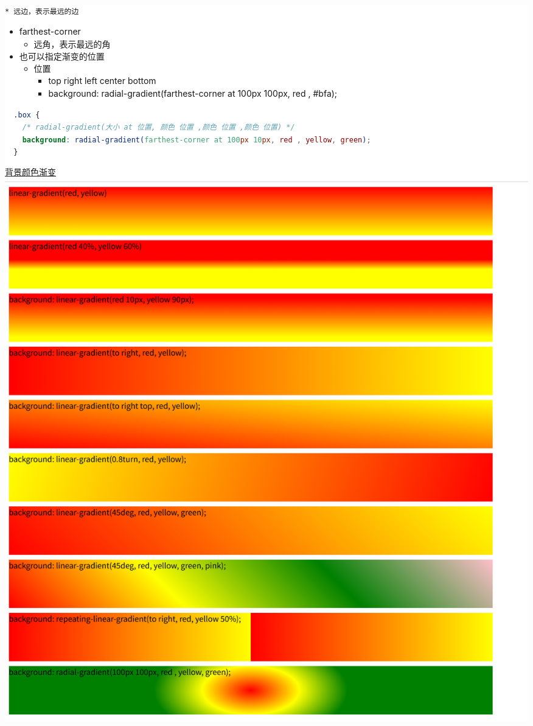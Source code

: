    * 远边，表示最远的边
  * farthest-corner
    * 远角，表示最远的角
* 也可以指定渐变的位置
  * 位置
    * top right left center bottom
    * background: radial-gradient(farthest-corner at 100px 100px, red , #bfa);
```css
  .box {
    /* radial-gradient(大小 at 位置, 颜色 位置 ,颜色 位置 ,颜色 位置) */
    background: radial-gradient(farthest-corner at 100px 10px, red , yellow, green);
  }
```
[背景颜色渐变](背景颜色渐变.html)
![背景颜色渐变1](images/背景颜色渐变1.png)